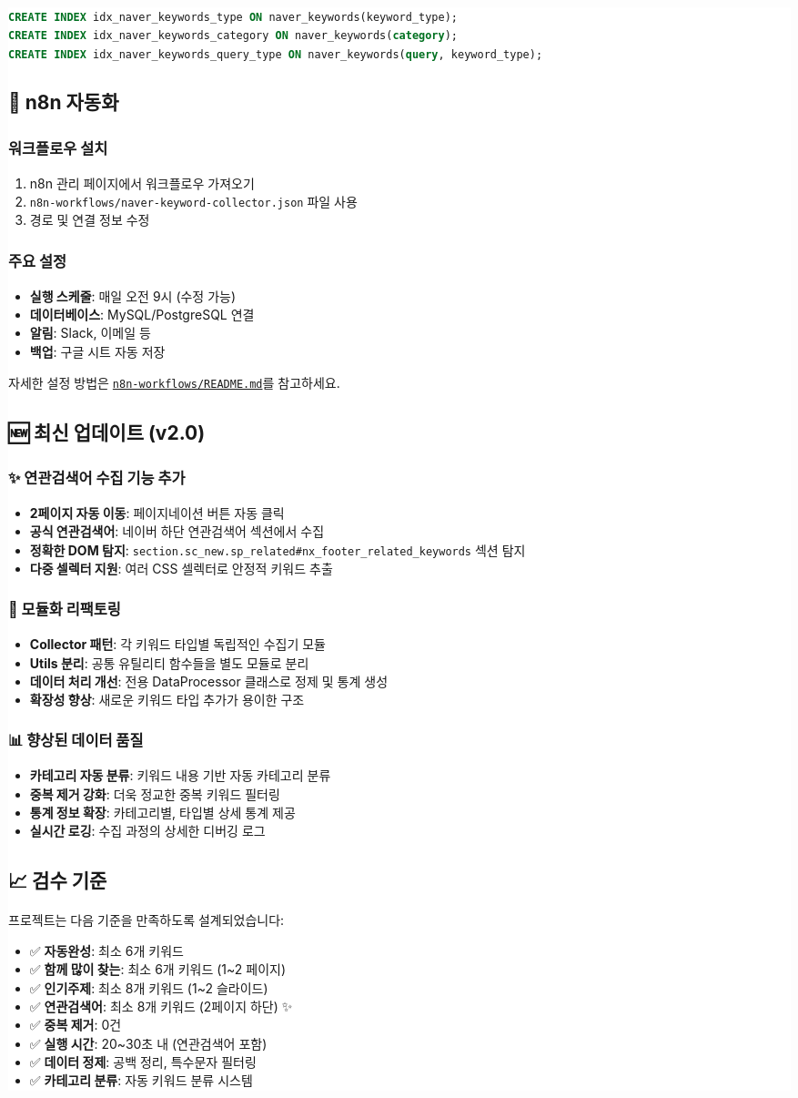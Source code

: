 ```sql
CREATE INDEX idx_naver_keywords_type ON naver_keywords(keyword_type);
CREATE INDEX idx_naver_keywords_category ON naver_keywords(category);
CREATE INDEX idx_naver_keywords_query_type ON naver_keywords(query, keyword_type);
```

## 🤖 n8n 자동화

### 워크플로우 설치

1. n8n 관리 페이지에서 워크플로우 가져오기
2. `n8n-workflows/naver-keyword-collector.json` 파일 사용
3. 경로 및 연결 정보 수정

### 주요 설정

- **실행 스케줄**: 매일 오전 9시 (수정 가능)
- **데이터베이스**: MySQL/PostgreSQL 연결
- **알림**: Slack, 이메일 등
- **백업**: 구글 시트 자동 저장

자세한 설정 방법은 [`n8n-workflows/README.md`](n8n-workflows/README.md)를 참고하세요.

## 🆕 최신 업데이트 (v2.0)

### ✨ 연관검색어 수집 기능 추가
- **2페이지 자동 이동**: 페이지네이션 버튼 자동 클릭
- **공식 연관검색어**: 네이버 하단 연관검색어 섹션에서 수집
- **정확한 DOM 탐지**: `section.sc_new.sp_related#nx_footer_related_keywords` 섹션 탐지
- **다중 셀렉터 지원**: 여러 CSS 셀렉터로 안정적 키워드 추출

### 🔧 모듈화 리팩토링
- **Collector 패턴**: 각 키워드 타입별 독립적인 수집기 모듈
- **Utils 분리**: 공통 유틸리티 함수들을 별도 모듈로 분리
- **데이터 처리 개선**: 전용 DataProcessor 클래스로 정제 및 통계 생성
- **확장성 향상**: 새로운 키워드 타입 추가가 용이한 구조

### 📊 향상된 데이터 품질
- **카테고리 자동 분류**: 키워드 내용 기반 자동 카테고리 분류
- **중복 제거 강화**: 더욱 정교한 중복 키워드 필터링
- **통계 정보 확장**: 카테고리별, 타입별 상세 통계 제공
- **실시간 로깅**: 수집 과정의 상세한 디버깅 로그

## 📈 검수 기준

프로젝트는 다음 기준을 만족하도록 설계되었습니다:

- ✅ **자동완성**: 최소 6개 키워드
- ✅ **함께 많이 찾는**: 최소 6개 키워드 (1~2 페이지)
- ✅ **인기주제**: 최소 8개 키워드 (1~2 슬라이드)
- ✅ **연관검색어**: 최소 8개 키워드 (2페이지 하단) ✨
- ✅ **중복 제거**: 0건
- ✅ **실행 시간**: 20~30초 내 (연관검색어 포함)
- ✅ **데이터 정제**: 공백 정리, 특수문자 필터링
- ✅ **카테고리 분류**: 자동 키워드 분류 시스템
